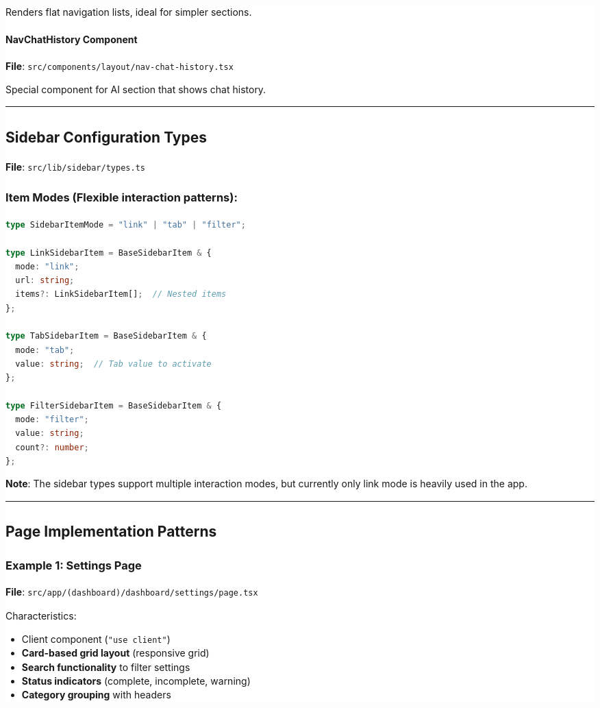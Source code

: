 Renders flat navigation lists, ideal for simpler sections.

#### NavChatHistory Component
**File**: `src/components/layout/nav-chat-history.tsx`

Special component for AI section that shows chat history.

---

## Sidebar Configuration Types
**File**: `src/lib/sidebar/types.ts`

### Item Modes (Flexible interaction patterns):

```typescript
type SidebarItemMode = "link" | "tab" | "filter";

type LinkSidebarItem = BaseSidebarItem & {
  mode: "link";
  url: string;
  items?: LinkSidebarItem[];  // Nested items
};

type TabSidebarItem = BaseSidebarItem & {
  mode: "tab";
  value: string;  // Tab value to activate
};

type FilterSidebarItem = BaseSidebarItem & {
  mode: "filter";
  value: string;
  count?: number;
};
```

**Note**: The sidebar types support multiple interaction modes, but currently only link mode is heavily used in the app.

---

## Page Implementation Patterns

### Example 1: Settings Page
**File**: `src/app/(dashboard)/dashboard/settings/page.tsx`

Characteristics:
- Client component (`"use client"`)
- **Card-based grid layout** (responsive grid)
- **Search functionality** to filter settings
- **Status indicators** (complete, incomplete, warning)
- **Category grouping** with headers
